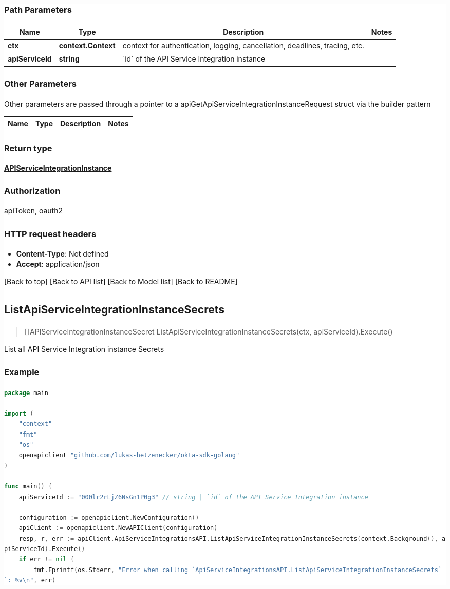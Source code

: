 ### Path Parameters


Name | Type | Description  | Notes
------------- | ------------- | ------------- | -------------
**ctx** | **context.Context** | context for authentication, logging, cancellation, deadlines, tracing, etc.
**apiServiceId** | **string** | &#x60;id&#x60; of the API Service Integration instance | 

### Other Parameters

Other parameters are passed through a pointer to a apiGetApiServiceIntegrationInstanceRequest struct via the builder pattern


Name | Type | Description  | Notes
------------- | ------------- | ------------- | -------------


### Return type

[**APIServiceIntegrationInstance**](APIServiceIntegrationInstance.md)

### Authorization

[apiToken](../README.md#apiToken), [oauth2](../README.md#oauth2)

### HTTP request headers

- **Content-Type**: Not defined
- **Accept**: application/json

[[Back to top]](#) [[Back to API list]](../README.md#documentation-for-api-endpoints)
[[Back to Model list]](../README.md#documentation-for-models)
[[Back to README]](../README.md)


## ListApiServiceIntegrationInstanceSecrets

> []APIServiceIntegrationInstanceSecret ListApiServiceIntegrationInstanceSecrets(ctx, apiServiceId).Execute()

List all API Service Integration instance Secrets



### Example

```go
package main

import (
    "context"
    "fmt"
    "os"
    openapiclient "github.com/lukas-hetzenecker/okta-sdk-golang"
)

func main() {
    apiServiceId := "000lr2rLjZ6NsGn1P0g3" // string | `id` of the API Service Integration instance

    configuration := openapiclient.NewConfiguration()
    apiClient := openapiclient.NewAPIClient(configuration)
    resp, r, err := apiClient.ApiServiceIntegrationsAPI.ListApiServiceIntegrationInstanceSecrets(context.Background(), apiServiceId).Execute()
    if err != nil {
        fmt.Fprintf(os.Stderr, "Error when calling `ApiServiceIntegrationsAPI.ListApiServiceIntegrationInstanceSecrets``: %v\n", err)
```